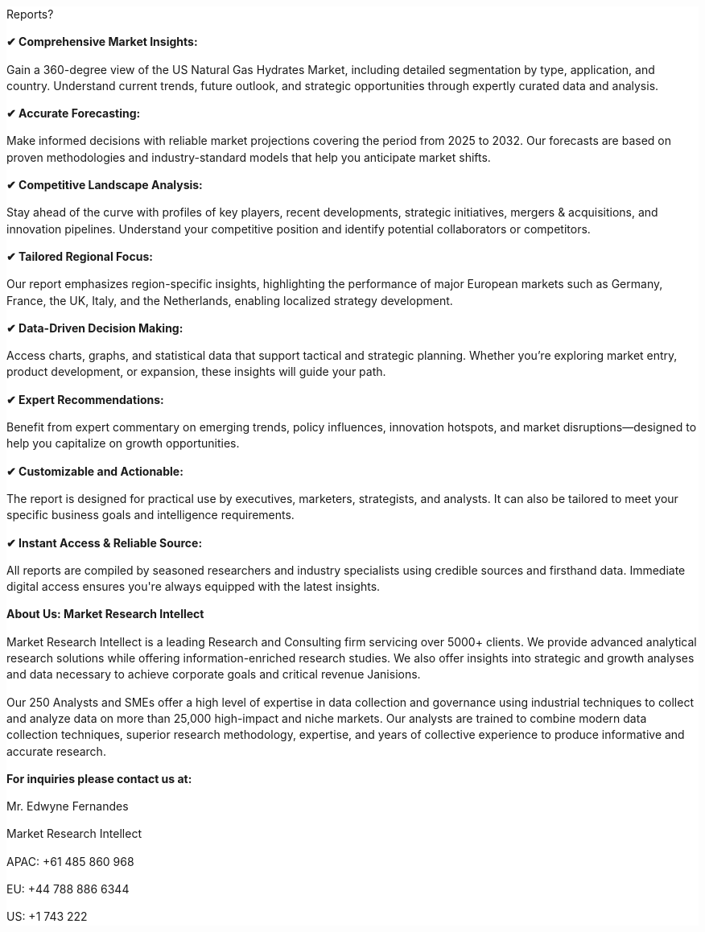 Reports?</h2><p><strong>✔ Comprehensive Market Insights:</strong></p><p>Gain a 360-degree view of the US Natural Gas Hydrates Market, including detailed segmentation by type, application, and country. Understand current trends, future outlook, and strategic opportunities through expertly curated data and analysis.</p><p><strong>✔ Accurate Forecasting:</strong></p><p>Make informed decisions with reliable market projections covering the period from 2025 to 2032. Our forecasts are based on proven methodologies and industry-standard models that help you anticipate market shifts.</p><p><strong>✔ Competitive Landscape Analysis:</strong></p><p>Stay ahead of the curve with profiles of key players, recent developments, strategic initiatives, mergers &amp; acquisitions, and innovation pipelines. Understand your competitive position and identify potential collaborators or competitors.</p><p><strong>✔ Tailored Regional Focus:</strong></p><p>Our report emphasizes region-specific insights, highlighting the performance of major European markets such as Germany, France, the UK, Italy, and the Netherlands, enabling localized strategy development.</p><p><strong>✔ Data-Driven Decision Making:</strong></p><p>Access charts, graphs, and statistical data that support tactical and strategic planning. Whether you&rsquo;re exploring market entry, product development, or expansion, these insights will guide your path.</p><p><strong>✔ Expert Recommendations:</strong></p><p>Benefit from expert commentary on emerging trends, policy influences, innovation hotspots, and market disruptions&mdash;designed to help you capitalize on growth opportunities.</p><p><strong>✔ Customizable and Actionable:</strong></p><p>The report is designed for practical use by executives, marketers, strategists, and analysts. It can also be tailored to meet your specific business goals and intelligence requirements.</p><p><strong>✔ Instant Access &amp; Reliable Source:</strong></p><p>All reports are compiled by seasoned researchers and industry specialists using credible sources and firsthand data. Immediate digital access ensures you're always equipped with the latest insights.</p><p><strong><span class="font-[700]">About Us: Market Research Intellect</span></strong></p><p><span class="">Market Research Intellect is a leading Research and Consulting firm servicing over 5000+ clients. We provide advanced analytical research solutions while offering information-enriched research studies.&nbsp;</span>We also offer insights into strategic and growth analyses and data necessary to achieve corporate goals and critical revenue Janisions.</p><p><span class="">Our 250 Analysts and SMEs offer a high level of expertise in data collection and governance using industrial techniques to collect and analyze data on more than 25,000 high-impact and niche markets. Our analysts are trained to combine modern data collection techniques, superior research methodology, expertise, and years of collective experience to produce informative and accurate research.</span></p><p><strong>For inquiries please contact us at:</strong></p><p>Mr. Edwyne Fernandes</p><p>Market Research Intellect</p><p>APAC: +61 485 860 968</p><p>EU: +44 788 886 6344</p><p>US: +1 743 222